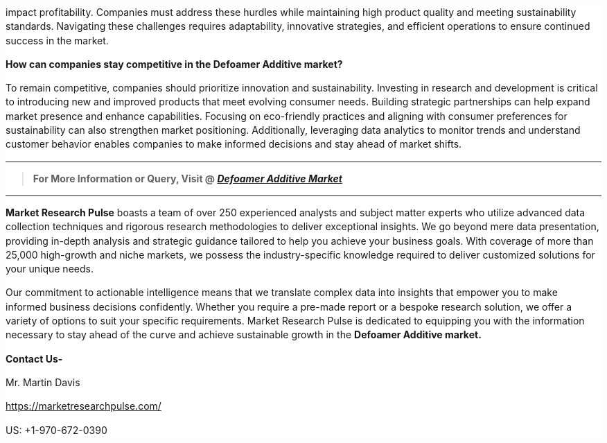 impact profitability. Companies must address these hurdles while maintaining high product quality and meeting sustainability standards. Navigating these challenges requires adaptability, innovative strategies, and efficient operations to ensure continued success in the market.</p><p><strong>How can companies stay competitive in the Defoamer Additive market?</strong></p><p>To remain competitive, companies should prioritize innovation and sustainability. Investing in research and development is critical to introducing new and improved products that meet evolving consumer needs. Building strategic partnerships can help expand market presence and enhance capabilities. Focusing on eco-friendly practices and aligning with consumer preferences for sustainability can also strengthen market positioning. Additionally, leveraging data analytics to monitor trends and understand customer behavior enables companies to make informed decisions and stay ahead of market shifts.</p><hr /><blockquote><p><strong>For More Information or Query, Visit @&nbsp;<em><a href="https://marketresearchpulse.com/report/123633/defoamer-additive-market?utm_source=Linkedin&utm_medium=020">Defoamer Additive Market</a></em></strong></p></blockquote><hr /><p><strong>Market Research Pulse</strong> boasts a team of over 250 experienced analysts and subject matter experts who utilize advanced data collection techniques and rigorous research methodologies to deliver exceptional insights. We go beyond mere data presentation, providing in-depth analysis and strategic guidance tailored to help you achieve your business goals. With coverage of more than 25,000 high-growth and niche markets, we possess the industry-specific knowledge required to deliver customized solutions for your unique needs.</p><p>Our commitment to actionable intelligence means that we translate complex data into insights that empower you to make informed business decisions confidently. Whether you require a pre-made report or a bespoke research solution, we offer a variety of options to suit your specific requirements. Market Research Pulse is dedicated to equipping you with the information necessary to stay ahead of the curve and achieve sustainable growth in the <strong>Defoamer Additive market.</strong></p><p><strong>Contact Us-</strong></p><p>Mr. Martin Davis</p><p>https://marketresearchpulse.com/</p><p>US: +1-970-672-0390</p>